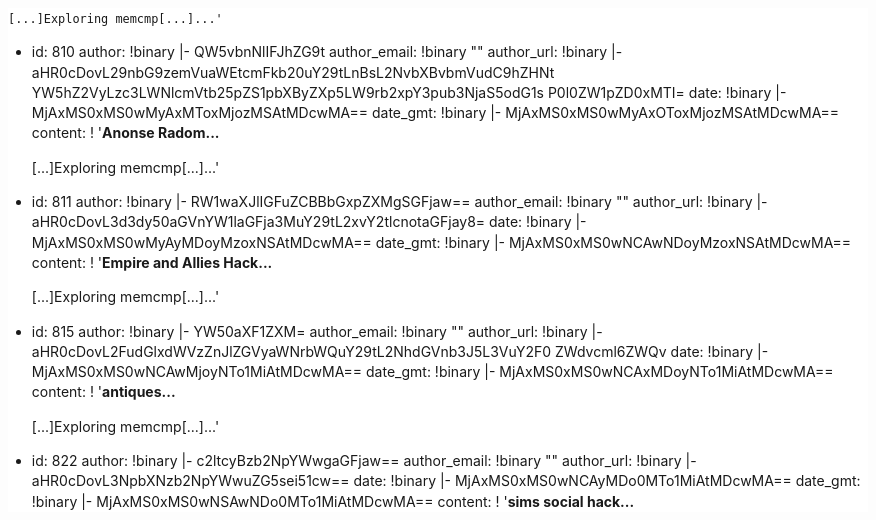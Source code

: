 
    [...]Exploring memcmp[...]...'
- id: 810
  author: !binary |-
    QW5vbnNlIFJhZG9t
  author_email: !binary ""
  author_url: !binary |-
    aHR0cDovL29nbG9zemVuaWEtcmFkb20uY29tLnBsL2NvbXBvbmVudC9hZHNt
    YW5hZ2VyLzc3LWNlcmVtb25pZS1pbXByZXp5LW9rb2xpY3pub3NjaS5odG1s
    P0l0ZW1pZD0xMTI=
  date: !binary |-
    MjAxMS0xMS0wMyAxMToxMjozMSAtMDcwMA==
  date_gmt: !binary |-
    MjAxMS0xMS0wMyAxOToxMjozMSAtMDcwMA==
  content: ! '<strong>Anonse Radom...</strong>


    [...]Exploring memcmp[...]...'
- id: 811
  author: !binary |-
    RW1waXJlIGFuZCBBbGxpZXMgSGFjaw==
  author_email: !binary ""
  author_url: !binary |-
    aHR0cDovL3d3dy50aGVnYW1laGFja3MuY29tL2xvY2tlcnotaGFjay8=
  date: !binary |-
    MjAxMS0xMS0wMyAyMDoyMzoxNSAtMDcwMA==
  date_gmt: !binary |-
    MjAxMS0xMS0wNCAwNDoyMzoxNSAtMDcwMA==
  content: ! '<strong>Empire and Allies Hack...</strong>


    [...]Exploring memcmp[...]...'
- id: 815
  author: !binary |-
    YW50aXF1ZXM=
  author_email: !binary ""
  author_url: !binary |-
    aHR0cDovL2FudGlxdWVzZnJlZGVyaWNrbWQuY29tL2NhdGVnb3J5L3VuY2F0
    ZWdvcml6ZWQv
  date: !binary |-
    MjAxMS0xMS0wNCAwMjoyNTo1MiAtMDcwMA==
  date_gmt: !binary |-
    MjAxMS0xMS0wNCAxMDoyNTo1MiAtMDcwMA==
  content: ! '<strong>antiques...</strong>


    [...]Exploring memcmp[...]...'
- id: 822
  author: !binary |-
    c2ltcyBzb2NpYWwgaGFjaw==
  author_email: !binary ""
  author_url: !binary |-
    aHR0cDovL3NpbXNzb2NpYWwuZG5sei51cw==
  date: !binary |-
    MjAxMS0xMS0wNCAyMDo0MTo1MiAtMDcwMA==
  date_gmt: !binary |-
    MjAxMS0xMS0wNSAwNDo0MTo1MiAtMDcwMA==
  content: ! '<strong>sims social hack...</strong>
